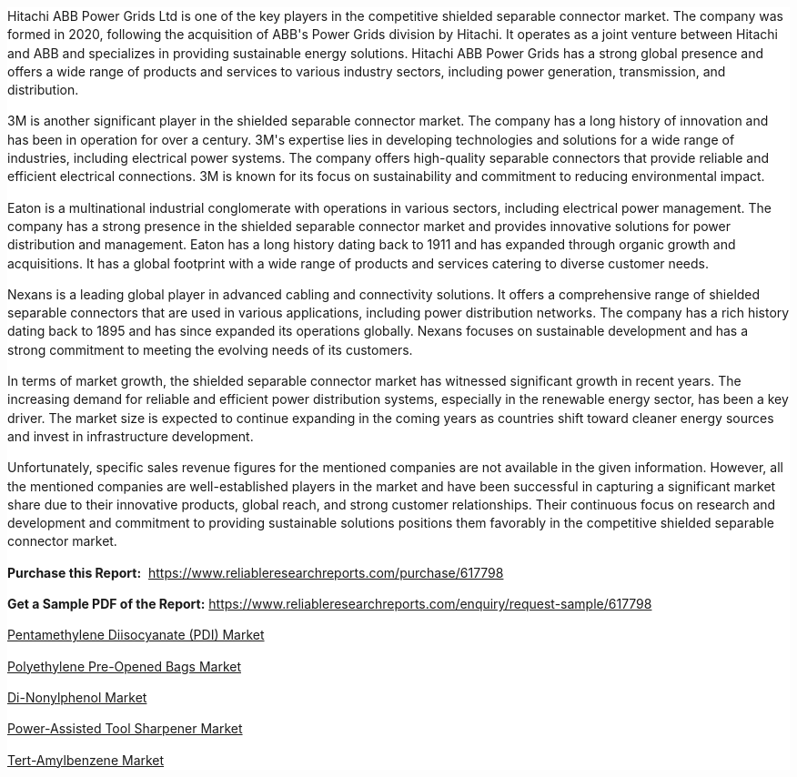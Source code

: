 <p><p>Hitachi ABB Power Grids Ltd is one of the key players in the competitive shielded separable connector market. The company was formed in 2020, following the acquisition of ABB's Power Grids division by Hitachi. It operates as a joint venture between Hitachi and ABB and specializes in providing sustainable energy solutions. Hitachi ABB Power Grids has a strong global presence and offers a wide range of products and services to various industry sectors, including power generation, transmission, and distribution.</p><p>3M is another significant player in the shielded separable connector market. The company has a long history of innovation and has been in operation for over a century. 3M's expertise lies in developing technologies and solutions for a wide range of industries, including electrical power systems. The company offers high-quality separable connectors that provide reliable and efficient electrical connections. 3M is known for its focus on sustainability and commitment to reducing environmental impact.</p><p>Eaton is a multinational industrial conglomerate with operations in various sectors, including electrical power management. The company has a strong presence in the shielded separable connector market and provides innovative solutions for power distribution and management. Eaton has a long history dating back to 1911 and has expanded through organic growth and acquisitions. It has a global footprint with a wide range of products and services catering to diverse customer needs.</p><p>Nexans is a leading global player in advanced cabling and connectivity solutions. It offers a comprehensive range of shielded separable connectors that are used in various applications, including power distribution networks. The company has a rich history dating back to 1895 and has since expanded its operations globally. Nexans focuses on sustainable development and has a strong commitment to meeting the evolving needs of its customers.</p><p>In terms of market growth, the shielded separable connector market has witnessed significant growth in recent years. The increasing demand for reliable and efficient power distribution systems, especially in the renewable energy sector, has been a key driver. The market size is expected to continue expanding in the coming years as countries shift toward cleaner energy sources and invest in infrastructure development.</p><p>Unfortunately, specific sales revenue figures for the mentioned companies are not available in the given information. However, all the mentioned companies are well-established players in the market and have been successful in capturing a significant market share due to their innovative products, global reach, and strong customer relationships. Their continuous focus on research and development and commitment to providing sustainable solutions positions them favorably in the competitive shielded separable connector market.</p></p>
<p><strong>Purchase this Report:</strong>&nbsp;&nbsp;<a href="https://www.reliableresearchreports.com/purchase/617798">https://www.reliableresearchreports.com/purchase/617798</a></p>
<p></p>
<p><strong>Get a Sample PDF of the Report:</strong>&nbsp;<a href="https://www.reliableresearchreports.com/enquiry/request-sample/617798">https://www.reliableresearchreports.com/enquiry/request-sample/617798</a></p>
<p><p><a href="https://medium.com/@heatherhall44/pentamethylene-diisocyanate-pdi-market-size-cagr-trends-2024-2030-153b179411ba">Pentamethylene Diisocyanate (PDI) Market</a></p><p><a href="https://github.com/Chiragrp26/Market-Research-Report-List-1/blob/main/polyethylene-pre-opened-bags-market.md">Polyethylene Pre-Opened Bags Market</a></p><p><a href="https://medium.com/@judyhunter52/di-nonylphenol-market-share-evolution-and-market-growth-trends-2023-2030-bf4b7281e540">Di-Nonylphenol Market</a></p><p><a href="https://github.com/AKSHATREPORTPRIME/Market-Research-Report-List-1/blob/main/power-assisted-tool-sharpener-market.md">Power-Assisted Tool Sharpener Market</a></p><p><a href="https://medium.com/@melissaarnold2022/tert-amylbenzene-market-comprehensive-assessment-by-type-application-and-geography-36c3b8606b58">Tert-Amylbenzene Market</a></p></p>